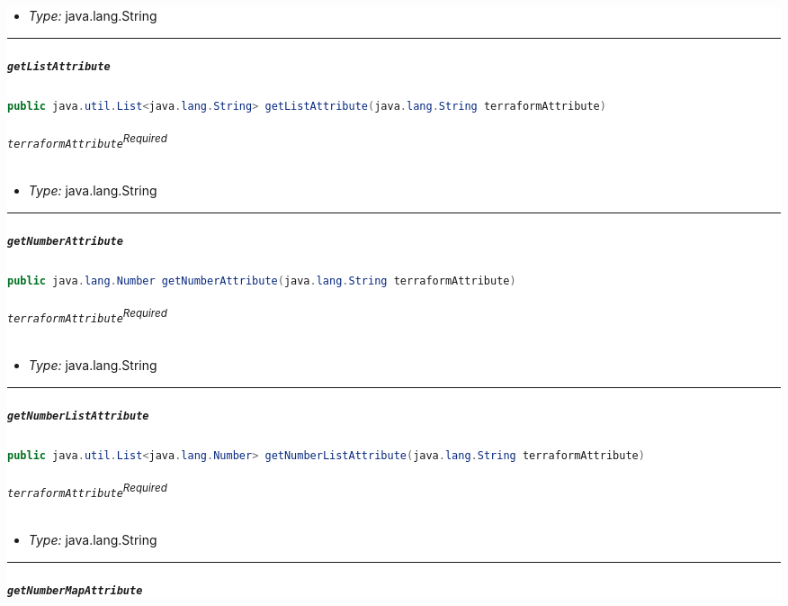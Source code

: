 - *Type:* java.lang.String

---

##### `getListAttribute` <a name="getListAttribute" id="@cdktf/provider-gitlab.projectFreezePeriod.ProjectFreezePeriod.getListAttribute"></a>

```java
public java.util.List<java.lang.String> getListAttribute(java.lang.String terraformAttribute)
```

###### `terraformAttribute`<sup>Required</sup> <a name="terraformAttribute" id="@cdktf/provider-gitlab.projectFreezePeriod.ProjectFreezePeriod.getListAttribute.parameter.terraformAttribute"></a>

- *Type:* java.lang.String

---

##### `getNumberAttribute` <a name="getNumberAttribute" id="@cdktf/provider-gitlab.projectFreezePeriod.ProjectFreezePeriod.getNumberAttribute"></a>

```java
public java.lang.Number getNumberAttribute(java.lang.String terraformAttribute)
```

###### `terraformAttribute`<sup>Required</sup> <a name="terraformAttribute" id="@cdktf/provider-gitlab.projectFreezePeriod.ProjectFreezePeriod.getNumberAttribute.parameter.terraformAttribute"></a>

- *Type:* java.lang.String

---

##### `getNumberListAttribute` <a name="getNumberListAttribute" id="@cdktf/provider-gitlab.projectFreezePeriod.ProjectFreezePeriod.getNumberListAttribute"></a>

```java
public java.util.List<java.lang.Number> getNumberListAttribute(java.lang.String terraformAttribute)
```

###### `terraformAttribute`<sup>Required</sup> <a name="terraformAttribute" id="@cdktf/provider-gitlab.projectFreezePeriod.ProjectFreezePeriod.getNumberListAttribute.parameter.terraformAttribute"></a>

- *Type:* java.lang.String

---

##### `getNumberMapAttribute` <a name="getNumberMapAttribute" id="@cdktf/provider-gitlab.projectFreezePeriod.ProjectFreezePeriod.getNumberMapAttribute"></a>
